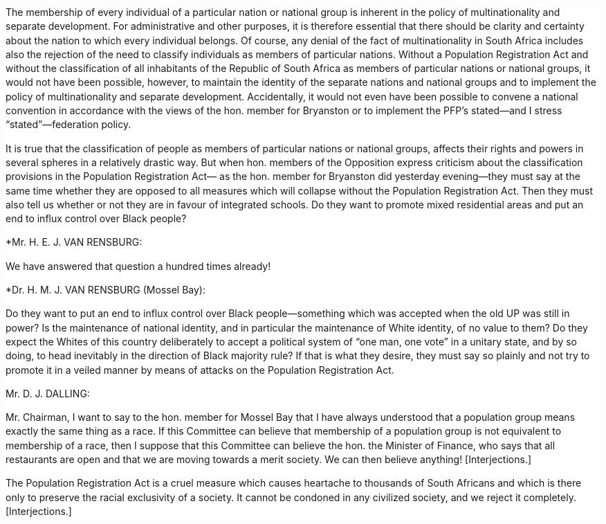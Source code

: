 <p>The membership of every individual of a particular nation or national group is inherent in the policy of multinationality and separate development. For administrative and other <span class="col_7261-7262" refersTo="page_0500"/>purposes, it is therefore essential that there should be clarity and certainty about the nation to which every individual belongs. Of course, any denial of the fact of multinationality in South Africa includes also the rejection of the need to classify individuals as members of particular nations. Without a Population Registration Act and without the classification of all inhabitants of the Republic of South Africa as members of particular nations or national groups, it would not have been possible, however, to maintain the identity of the separate nations and national groups and to implement the policy of multinationality and separate development. Accidentally, it would not even have been possible to convene a national convention in accordance with the views of the hon. member for Bryanston or to implement the PFP&#x2019;s stated&#x2014;and I stress &#x201C;stated&#x201D;&#x2014;federation policy.</p>

<p>It is true that the classification of people as members of particular nations or national groups, affects their rights and powers in several spheres in a relatively drastic way. But when hon. members of the Opposition express criticism about the classification provisions in the Population Registration Act&#x2014; as the hon. member for Bryanston did yesterday evening&#x2014;they must say at the same time whether they are opposed to all measures which will collapse without the Population Registration Act. Then they must also tell us whether or not they are in favour of integrated schools. Do they want to promote mixed residential areas and put an end to influx control over Black people&#x003F;</p>

</speech>

<speech by="#van_rensburg">

<from>*Mr. <person refersTo="hansard_za">H. E. J. VAN RENSBURG</person>:</from>

<p>We have answered that question a hundred times already!</p>

</speech>

<speech by="#van_rensburg">

<from>*Dr. <person refersTo="hansard_za">H. M. J. VAN RENSBURG (Mossel Bay)</person>:</from>

<p>Do they want to put an end to influx control over Black people&#x2014;something which was accepted when the old UP was still in power&#x003F; Is the maintenance of national identity, and in particular the maintenance of White identity, of no value to them&#x003F; Do they expect the Whites of this country deliberately to accept a political system of &#x201C;one man, one vote&#x201D; in a unitary state, and by so doing, to head inevitably in the direction of Black majority rule&#x003F; If that is what they desire, they must say so plainly and not try to promote it in a veiled manner by means of attacks on the Population Registration Act.</p>

</speech>

<speech by="#dalling">

<from>Mr. <person refersTo="hansard_za">D. J. DALLING</person>:</from>

<p>Mr. Chairman, I want to say to the hon. member for Mossel Bay that I have always understood that a population group means exactly the same thing as a race. If this Committee can believe that membership of a population group is not equivalent to membership of a race, then I suppose that this Committee can believe the hon. the Minister of Finance, who says that all restaurants are open and that we are moving towards a merit society. We can then believe anything! [Interjections.]</p>

<p>The Population Registration Act is a cruel measure which causes heartache to thousands of South Africans and which is there only to preserve the racial exclusivity of a society. It cannot be condoned in any civilized society, and we reject it completely. [Interjections.]</p>
